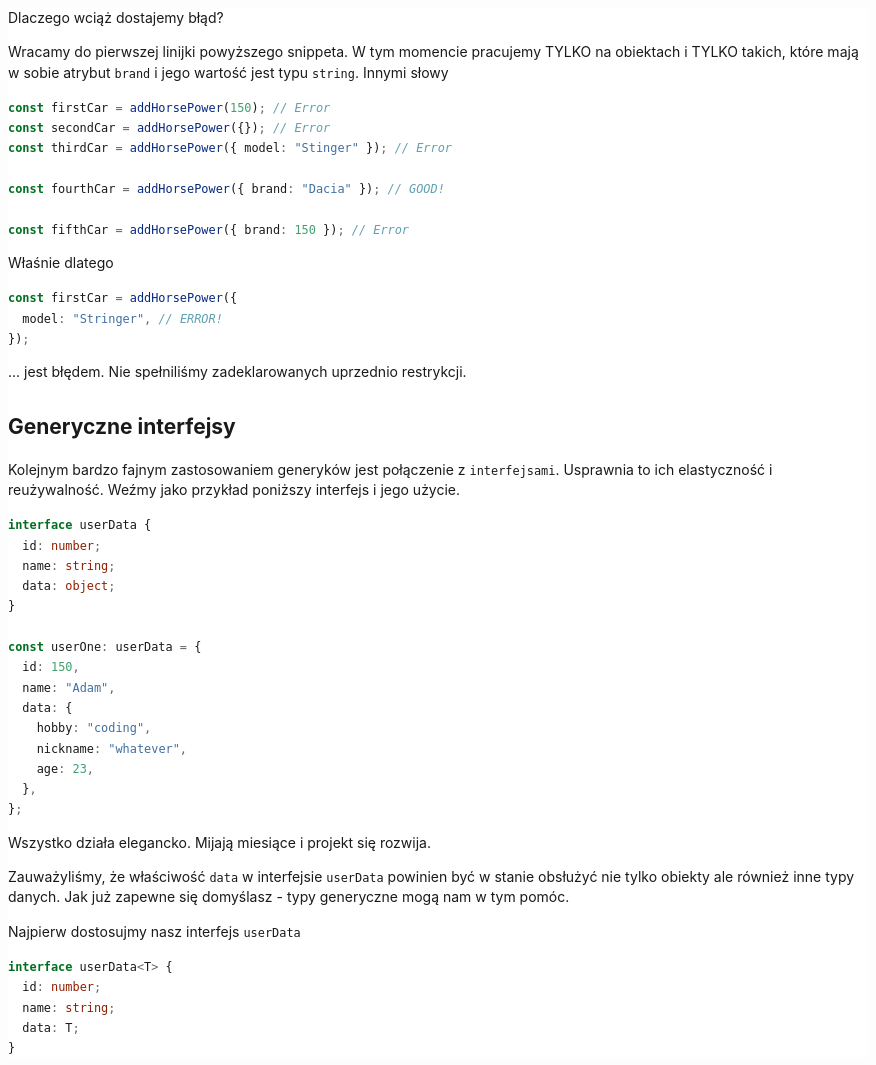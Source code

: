 Dlaczego wciąż dostajemy błąd?

Wracamy do pierwszej linijki powyższego snippeta. W tym momencie pracujemy TYLKO na obiektach i TYLKO takich, które mają w sobie atrybut `brand` i jego wartość jest typu `string`. Innymi słowy

```typescript
const firstCar = addHorsePower(150); // Error
const secondCar = addHorsePower({}); // Error
const thirdCar = addHorsePower({ model: "Stinger" }); // Error

const fourthCar = addHorsePower({ brand: "Dacia" }); // GOOD!

const fifthCar = addHorsePower({ brand: 150 }); // Error
```

Właśnie dlatego

```typescript
const firstCar = addHorsePower({
  model: "Stringer", // ERROR!
});
```

... jest błędem. Nie spełniliśmy zadeklarowanych uprzednio restrykcji.

## Generyczne interfejsy

Kolejnym bardzo fajnym zastosowaniem generyków jest połączenie z `interfejsami`. Usprawnia to ich elastyczność i reużywalność. Weźmy jako przykład poniższy interfejs i jego użycie.

```typescript
interface userData {
  id: number;
  name: string;
  data: object;
}

const userOne: userData = {
  id: 150,
  name: "Adam",
  data: {
    hobby: "coding",
    nickname: "whatever",
    age: 23,
  },
};
```

Wszystko działa elegancko. Mijają miesiące i projekt się rozwija.

Zauważyliśmy, że właściwość `data` w interfejsie `userData` powinien być w stanie obsłużyć nie tylko obiekty ale również inne typy danych. Jak już zapewne się domyślasz - typy generyczne mogą nam w tym pomóc.

Najpierw dostosujmy nasz interfejs `userData`

```typescript
interface userData<T> {
  id: number;
  name: string;
  data: T;
}
```

